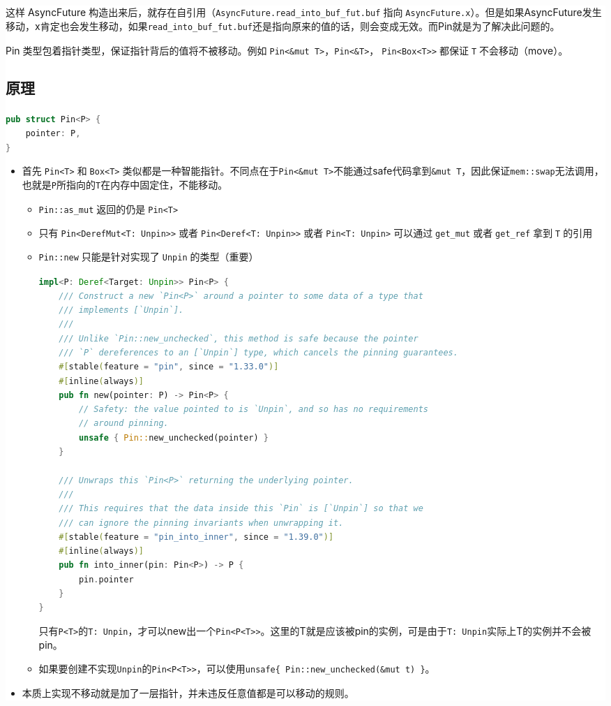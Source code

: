 这样 AsyncFuture 构造出来后，就存在自引用（`AsyncFuture.read_into_buf_fut.buf` 指向 `AsyncFuture.x`）。但是如果AsyncFuture发生移动，x肯定也会发生移动，如果`read_into_buf_fut.buf`还是指向原来的值的话，则会变成无效。而Pin就是为了解决此问题的。

Pin 类型包着指针类型，保证指针背后的值将不被移动。例如 `Pin<&mut T>`，`Pin<&T>`， `Pin<Box<T>>` 都保证 `T` 不会移动（move）。

## 原理

```rust
pub struct Pin<P> {
    pointer: P,
}
```

- 首先 `Pin<T>` 和 `Box<T>` 类似都是一种智能指针。不同点在于`Pin<&mut T>`不能通过safe代码拿到`&mut T`，因此保证`mem::swap`无法调用，也就是`P`所指向的`T`在内存中固定住，不能移动。

  - `Pin::as_mut` 返回的仍是 `Pin<T>`

  - 只有 `Pin<DerefMut<T: Unpin>>` 或者 `Pin<Deref<T: Unpin>>` 或者 `Pin<T: Unpin>` 可以通过 `get_mut` 或者 `get_ref` 拿到 `T` 的引用

  - `Pin::new` 只能是针对实现了 `Unpin` 的类型（重要）

    ```rust
    impl<P: Deref<Target: Unpin>> Pin<P> {
        /// Construct a new `Pin<P>` around a pointer to some data of a type that
        /// implements [`Unpin`].
        ///
        /// Unlike `Pin::new_unchecked`, this method is safe because the pointer
        /// `P` dereferences to an [`Unpin`] type, which cancels the pinning guarantees.
        #[stable(feature = "pin", since = "1.33.0")]
        #[inline(always)]
        pub fn new(pointer: P) -> Pin<P> {
            // Safety: the value pointed to is `Unpin`, and so has no requirements
            // around pinning.
            unsafe { Pin::new_unchecked(pointer) }
        }
    
        /// Unwraps this `Pin<P>` returning the underlying pointer.
        ///
        /// This requires that the data inside this `Pin` is [`Unpin`] so that we
        /// can ignore the pinning invariants when unwrapping it.
        #[stable(feature = "pin_into_inner", since = "1.39.0")]
        #[inline(always)]
        pub fn into_inner(pin: Pin<P>) -> P {
            pin.pointer
        }
    }
    ```

    只有`P<T>`的`T: Unpin`，才可以new出一个`Pin<P<T>>`。这里的T就是应该被pin的实例，可是由于`T: Unpin`实际上T的实例并不会被pin。

  - 如果要创建不实现`Unpin`的`Pin<P<T>>`，可以使用`unsafe{ Pin::new_unchecked(&mut t) }`。

- 本质上实现不移动就是加了一层指针，并未违反任意值都是可以移动的规则。
